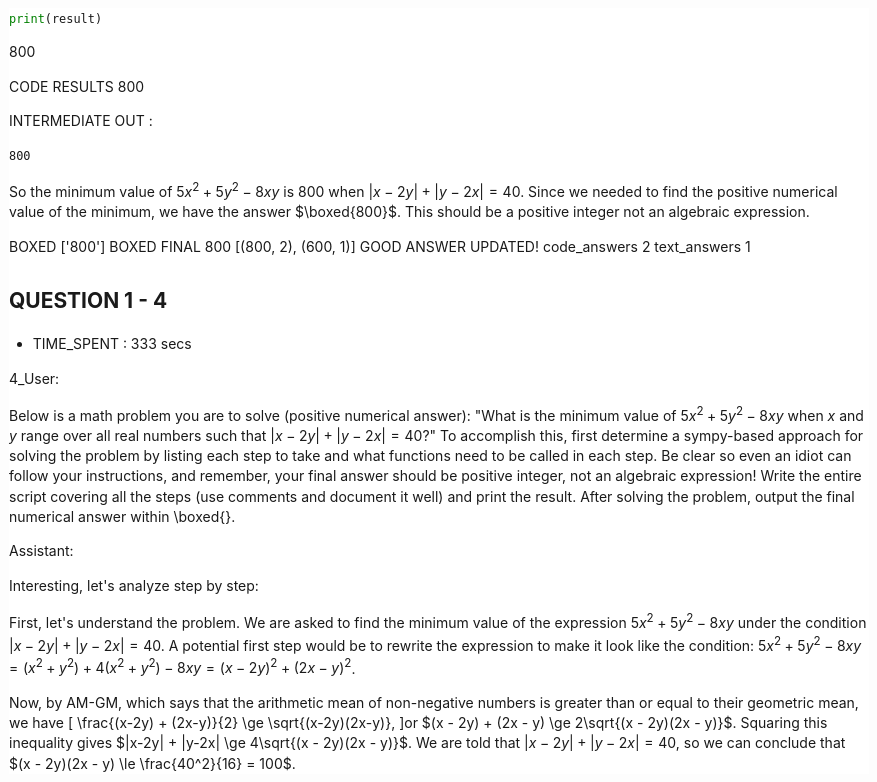 ```python
print(result)
```

800

CODE RESULTS 800

INTERMEDIATE OUT :
```output
800
```
So the minimum value of $5x^2+5y^2-8xy$ is 800 when $|x-2y| + |y-2x| = 40$. Since we needed to find the positive numerical value of the minimum, we have the answer $\boxed{800}$. This should be a positive integer not an algebraic expression.

BOXED ['800']
BOXED FINAL 800
[(800, 2), (600, 1)]
GOOD ANSWER UPDATED!
code_answers 2 text_answers 1



## QUESTION 1 - 4 
- TIME_SPENT : 333 secs

4_User:

Below is a math problem you are to solve (positive numerical answer):
"What is the minimum value of $5x^2+5y^2-8xy$ when $x$ and $y$ range over all real numbers such that $|x-2y| + |y-2x| = 40$?"
To accomplish this, first determine a sympy-based approach for solving the problem by listing each step to take and what functions need to be called in each step. Be clear so even an idiot can follow your instructions, and remember, your final answer should be positive integer, not an algebraic expression!
Write the entire script covering all the steps (use comments and document it well) and print the result. After solving the problem, output the final numerical answer within \boxed{}.

Assistant: 

Interesting, let's analyze step by step:



First, let's understand the problem. We are asked to find the minimum value of the expression $5x^2+5y^2-8xy$ under the condition $|x-2y| + |y-2x| = 40$. A potential first step would be to rewrite the expression to make it look like the condition: $5x^2 + 5y^2 - 8xy = (x^2 + y^2) + 4(x^2 + y^2) - 8xy = (x - 2y)^2 + (2x - y)^2$. 

Now, by AM-GM, which says that the arithmetic mean of non-negative numbers is greater than or equal to their geometric mean, we have 
\[
\frac{(x-2y) + (2x-y)}{2} \ge \sqrt{(x-2y)(2x-y)},
\]or $(x - 2y) + (2x - y) \ge 2\sqrt{(x - 2y)(2x - y)}$. Squaring this inequality gives $|x-2y| + |y-2x| \ge 4\sqrt{(x - 2y)(2x - y)}$. We are told that $|x-2y| + |y-2x| = 40$, so we can conclude that $(x - 2y)(2x - y) \le \frac{40^2}{16} = 100$.
